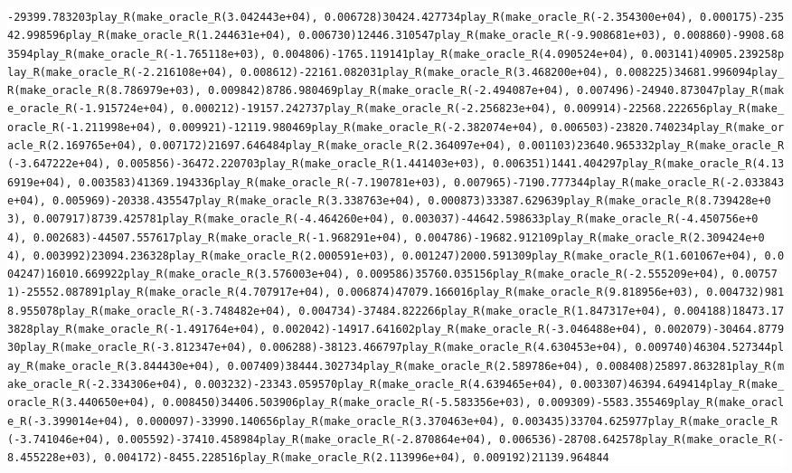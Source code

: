 <code>-29399.783203</code></td></tr><tr><td><code>play_R(make_oracle_R(3.042443e+04),&nbsp;0.006728)</code></td><td><code>30424.427734</code></td></tr><tr><td><code>play_R(make_oracle_R(-2.354300e+04),&nbsp;0.000175)</code></td><td><code>-23542.998596</code></td></tr><tr><td><code>play_R(make_oracle_R(1.244631e+04),&nbsp;0.006730)</code></td><td><code>12446.310547</code></td></tr><tr><td><code>play_R(make_oracle_R(-9.908681e+03),&nbsp;0.008860)</code></td><td><code>-9908.683594</code></td></tr><tr><td><code>play_R(make_oracle_R(-1.765118e+03),&nbsp;0.004806)</code></td><td><code>-1765.119141</code></td></tr><tr><td><code>play_R(make_oracle_R(4.090524e+04),&nbsp;0.003141)</code></td><td><code>40905.239258</code></td></tr><tr><td><code>play_R(make_oracle_R(-2.216108e+04),&nbsp;0.008612)</code></td><td><code>-22161.082031</code></td></tr><tr><td><code>play_R(make_oracle_R(3.468200e+04),&nbsp;0.008225)</code></td><td><code>34681.996094</code></td></tr><tr><td><code>play_R(make_oracle_R(8.786979e+03),&nbsp;0.009842)</code></td><td><code>8786.980469</code></td></tr><tr><td><code>play_R(make_oracle_R(-2.494087e+04),&nbsp;0.007496)</code></td><td><code>-24940.873047</code></td></tr><tr><td><code>play_R(make_oracle_R(-1.915724e+04),&nbsp;0.000212)</code></td><td><code>-19157.242737</code></td></tr><tr><td><code>play_R(make_oracle_R(-2.256823e+04),&nbsp;0.009914)</code></td><td><code>-22568.222656</code></td></tr><tr><td><code>play_R(make_oracle_R(-1.211998e+04),&nbsp;0.009921)</code></td><td><code>-12119.980469</code></td></tr><tr><td><code>play_R(make_oracle_R(-2.382074e+04),&nbsp;0.006503)</code></td><td><code>-23820.740234</code></td></tr><tr><td><code>play_R(make_oracle_R(2.169765e+04),&nbsp;0.007172)</code></td><td><code>21697.646484</code></td></tr><tr><td><code>play_R(make_oracle_R(2.364097e+04),&nbsp;0.001103)</code></td><td><code>23640.965332</code></td></tr><tr><td><code>play_R(make_oracle_R(-3.647222e+04),&nbsp;0.005856)</code></td><td><code>-36472.220703</code></td></tr><tr><td><code>play_R(make_oracle_R(1.441403e+03),&nbsp;0.006351)</code></td><td><code>1441.404297</code></td></tr><tr><td><code>play_R(make_oracle_R(4.136919e+04),&nbsp;0.003583)</code></td><td><code>41369.194336</code></td></tr><tr><td><code>play_R(make_oracle_R(-7.190781e+03),&nbsp;0.007965)</code></td><td><code>-7190.777344</code></td></tr><tr><td><code>play_R(make_oracle_R(-2.033843e+04),&nbsp;0.005969)</code></td><td><code>-20338.435547</code></td></tr><tr><td><code>play_R(make_oracle_R(3.338763e+04),&nbsp;0.000873)</code></td><td><code>33387.629639</code></td></tr><tr><td><code>play_R(make_oracle_R(8.739428e+03),&nbsp;0.007917)</code></td><td><code>8739.425781</code></td></tr><tr><td><code>play_R(make_oracle_R(-4.464260e+04),&nbsp;0.003037)</code></td><td><code>-44642.598633</code></td></tr><tr><td><code>play_R(make_oracle_R(-4.450756e+04),&nbsp;0.002683)</code></td><td><code>-44507.557617</code></td></tr><tr><td><code>play_R(make_oracle_R(-1.968291e+04),&nbsp;0.004786)</code></td><td><code>-19682.912109</code></td></tr><tr><td><code>play_R(make_oracle_R(2.309424e+04),&nbsp;0.003992)</code></td><td><code>23094.236328</code></td></tr><tr><td><code>play_R(make_oracle_R(2.000591e+03),&nbsp;0.001247)</code></td><td><code>2000.591309</code></td></tr><tr><td><code>play_R(make_oracle_R(1.601067e+04),&nbsp;0.004247)</code></td><td><code>16010.669922</code></td></tr><tr><td><code>play_R(make_oracle_R(3.576003e+04),&nbsp;0.009586)</code></td><td><code>35760.035156</code></td></tr><tr><td><code>play_R(make_oracle_R(-2.555209e+04),&nbsp;0.007571)</code></td><td><code>-25552.087891</code></td></tr><tr><td><code>play_R(make_oracle_R(4.707917e+04),&nbsp;0.006874)</code></td><td><code>47079.166016</code></td></tr><tr><td><code>play_R(make_oracle_R(9.818956e+03),&nbsp;0.004732)</code></td><td><code>9818.955078</code></td></tr><tr><td><code>play_R(make_oracle_R(-3.748482e+04),&nbsp;0.004734)</code></td><td><code>-37484.822266</code></td></tr><tr><td><code>play_R(make_oracle_R(1.847317e+04),&nbsp;0.004188)</code></td><td><code>18473.173828</code></td></tr><tr><td><code>play_R(make_oracle_R(-1.491764e+04),&nbsp;0.002042)</code></td><td><code>-14917.641602</code></td></tr><tr><td><code>play_R(make_oracle_R(-3.046488e+04),&nbsp;0.002079)</code></td><td><code>-30464.877930</code></td></tr><tr><td><code>play_R(make_oracle_R(-3.812347e+04),&nbsp;0.006288)</code></td><td><code>-38123.466797</code></td></tr><tr><td><code>play_R(make_oracle_R(4.630453e+04),&nbsp;0.009740)</code></td><td><code>46304.527344</code></td></tr><tr><td><code>play_R(make_oracle_R(3.844430e+04),&nbsp;0.007409)</code></td><td><code>38444.302734</code></td></tr><tr><td><code>play_R(make_oracle_R(2.589786e+04),&nbsp;0.008408)</code></td><td><code>25897.863281</code></td></tr><tr><td><code>play_R(make_oracle_R(-2.334306e+04),&nbsp;0.003232)</code></td><td><code>-23343.059570</code></td></tr><tr><td><code>play_R(make_oracle_R(4.639465e+04),&nbsp;0.003307)</code></td><td><code>46394.649414</code></td></tr><tr><td><code>play_R(make_oracle_R(3.440650e+04),&nbsp;0.008450)</code></td><td><code>34406.503906</code></td></tr><tr><td><code>play_R(make_oracle_R(-5.583356e+03),&nbsp;0.009309)</code></td><td><code>-5583.355469</code></td></tr><tr><td><code>play_R(make_oracle_R(-3.399014e+04),&nbsp;0.000097)</code></td><td><code>-33990.140656</code></td></tr><tr><td><code>play_R(make_oracle_R(3.370463e+04),&nbsp;0.003435)</code></td><td><code>33704.625977</code></td></tr><tr><td><code>play_R(make_oracle_R(-3.741046e+04),&nbsp;0.005592)</code></td><td><code>-37410.458984</code></td></tr><tr><td><code>play_R(make_oracle_R(-2.870864e+04),&nbsp;0.006536)</code></td><td><code>-28708.642578</code></td></tr><tr><td><code>play_R(make_oracle_R(-8.455228e+03),&nbsp;0.004172)</code></td><td><code>-8455.228516</code></td></tr><tr><td><code>play_R(make_oracle_R(2.113996e+04),&nbsp;0.009192)</code></td><td><code>21139.964844</code>